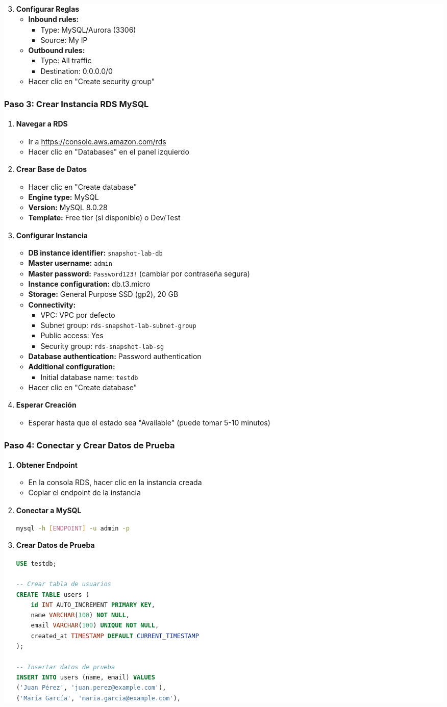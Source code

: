 3. **Configurar Reglas**
   - **Inbound rules:**
     - Type: MySQL/Aurora (3306)
     - Source: My IP
   - **Outbound rules:**
     - Type: All traffic
     - Destination: 0.0.0.0/0
   - Hacer clic en "Create security group"

### Paso 3: Crear Instancia RDS MySQL

1. **Navegar a RDS**
   - Ir a https://console.aws.amazon.com/rds
   - Hacer clic en "Databases" en el panel izquierdo

2. **Crear Base de Datos**
   - Hacer clic en "Create database"
   - **Engine type:** MySQL
   - **Version:** MySQL 8.0.28
   - **Template:** Free tier (si disponible) o Dev/Test

3. **Configurar Instancia**
   - **DB instance identifier:** `snapshot-lab-db`
   - **Master username:** `admin`
   - **Master password:** `Password123!` (cambiar por contraseña segura)
   - **Instance configuration:** db.t3.micro
   - **Storage:** General Purpose SSD (gp2), 20 GB
   - **Connectivity:**
     - VPC: VPC por defecto
     - Subnet group: `rds-snapshot-lab-subnet-group`
     - Public access: Yes
     - Security group: `rds-snapshot-lab-sg`
   - **Database authentication:** Password authentication
   - **Additional configuration:**
     - Initial database name: `testdb`
   - Hacer clic en "Create database"

4. **Esperar Creación**
   - Esperar hasta que el estado sea "Available" (puede tomar 5-10 minutos)

### Paso 4: Conectar y Crear Datos de Prueba

1. **Obtener Endpoint**
   - En la consola RDS, hacer clic en la instancia creada
   - Copiar el endpoint de la instancia

2. **Conectar a MySQL**
   ```bash
   mysql -h [ENDPOINT] -u admin -p
   ```

3. **Crear Datos de Prueba**
   ```sql
   USE testdb;
   
   -- Crear tabla de usuarios
   CREATE TABLE users (
       id INT AUTO_INCREMENT PRIMARY KEY,
       name VARCHAR(100) NOT NULL,
       email VARCHAR(100) UNIQUE NOT NULL,
       created_at TIMESTAMP DEFAULT CURRENT_TIMESTAMP
   );
   
   -- Insertar datos de prueba
   INSERT INTO users (name, email) VALUES
   ('Juan Pérez', 'juan.perez@example.com'),
   ('María García', 'maria.garcia@example.com'),
   ```